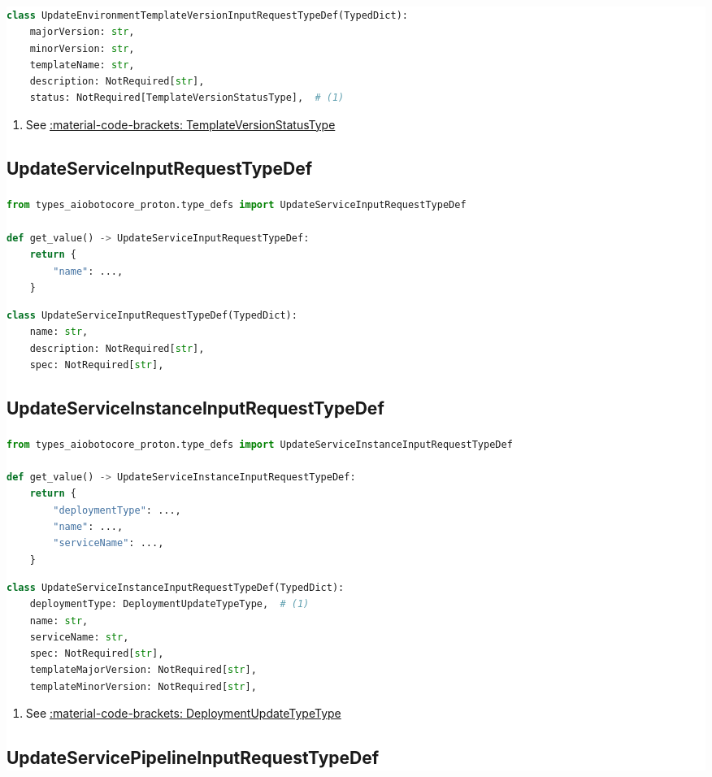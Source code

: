 ```python title="Definition"
class UpdateEnvironmentTemplateVersionInputRequestTypeDef(TypedDict):
    majorVersion: str,
    minorVersion: str,
    templateName: str,
    description: NotRequired[str],
    status: NotRequired[TemplateVersionStatusType],  # (1)
```

1. See [:material-code-brackets: TemplateVersionStatusType](./literals.md#templateversionstatustype) 
## UpdateServiceInputRequestTypeDef

```python title="Usage Example"
from types_aiobotocore_proton.type_defs import UpdateServiceInputRequestTypeDef

def get_value() -> UpdateServiceInputRequestTypeDef:
    return {
        "name": ...,
    }
```

```python title="Definition"
class UpdateServiceInputRequestTypeDef(TypedDict):
    name: str,
    description: NotRequired[str],
    spec: NotRequired[str],
```

## UpdateServiceInstanceInputRequestTypeDef

```python title="Usage Example"
from types_aiobotocore_proton.type_defs import UpdateServiceInstanceInputRequestTypeDef

def get_value() -> UpdateServiceInstanceInputRequestTypeDef:
    return {
        "deploymentType": ...,
        "name": ...,
        "serviceName": ...,
    }
```

```python title="Definition"
class UpdateServiceInstanceInputRequestTypeDef(TypedDict):
    deploymentType: DeploymentUpdateTypeType,  # (1)
    name: str,
    serviceName: str,
    spec: NotRequired[str],
    templateMajorVersion: NotRequired[str],
    templateMinorVersion: NotRequired[str],
```

1. See [:material-code-brackets: DeploymentUpdateTypeType](./literals.md#deploymentupdatetypetype) 
## UpdateServicePipelineInputRequestTypeDef
